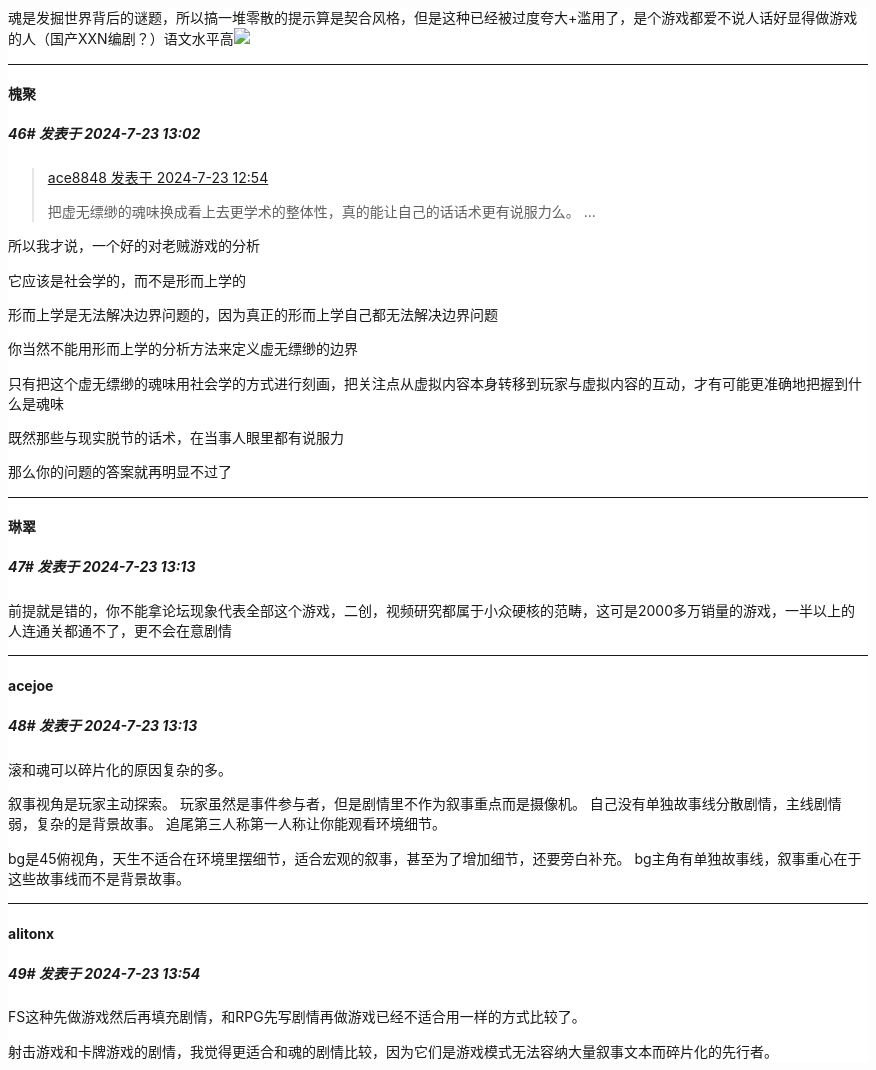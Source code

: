 魂是发掘世界背后的谜题，所以搞一堆零散的提示算是契合风格，但是这种已经被过度夸大+滥用了，是个游戏都爱不说人话好显得做游戏的人（国产XXN编剧？）语文水平高<img src="https://static.saraba1st.com/image/smiley/face2017/066.png" referrerpolicy="no-referrer">

*****

####  槐聚  
##### 46#       发表于 2024-7-23 13:02

<blockquote><a href="httphttps://bbs.saraba1st.com/2b/forum.php?mod=redirect&amp;goto=findpost&amp;pid=65673200&amp;ptid=2192414" target="_blank">ace8848 发表于 2024-7-23 12:54</a>

把虚无缥缈的魂味换成看上去更学术的整体性，真的能让自己的话话术更有说服力么。 ...</blockquote>
所以我才说，一个好的对老贼游戏的分析

它应该是社会学的，而不是形而上学的

形而上学是无法解决边界问题的，因为真正的形而上学自己都无法解决边界问题

你当然不能用形而上学的分析方法来定义虚无缥缈的边界

只有把这个虚无缥缈的魂味用社会学的方式进行刻画，把关注点从虚拟内容本身转移到玩家与虚拟内容的互动，才有可能更准确地把握到什么是魂味

既然那些与现实脱节的话术，在当事人眼里都有说服力

那么你的问题的答案就再明显不过了


*****

####  琳翠  
##### 47#       发表于 2024-7-23 13:13

前提就是错的，你不能拿论坛现象代表全部这个游戏，二创，视频研究都属于小众硬核的范畴，这可是2000多万销量的游戏，一半以上的人连通关都通不了，更不会在意剧情

*****

####  acejoe  
##### 48#       发表于 2024-7-23 13:13

滚和魂可以碎片化的原因复杂的多。

叙事视角是玩家主动探索。
玩家虽然是事件参与者，但是剧情里不作为叙事重点而是摄像机。
自己没有单独故事线分散剧情，主线剧情弱，复杂的是背景故事。
追尾第三人称第一人称让你能观看环境细节。

bg是45俯视角，天生不适合在环境里摆细节，适合宏观的叙事，甚至为了增加细节，还要旁白补充。
bg主角有单独故事线，叙事重心在于这些故事线而不是背景故事。


*****

####  alitonx  
##### 49#       发表于 2024-7-23 13:54

FS这种先做游戏然后再填充剧情，和RPG先写剧情再做游戏已经不适合用一样的方式比较了。

射击游戏和卡牌游戏的剧情，我觉得更适合和魂的剧情比较，因为它们是游戏模式无法容纳大量叙事文本而碎片化的先行者。
